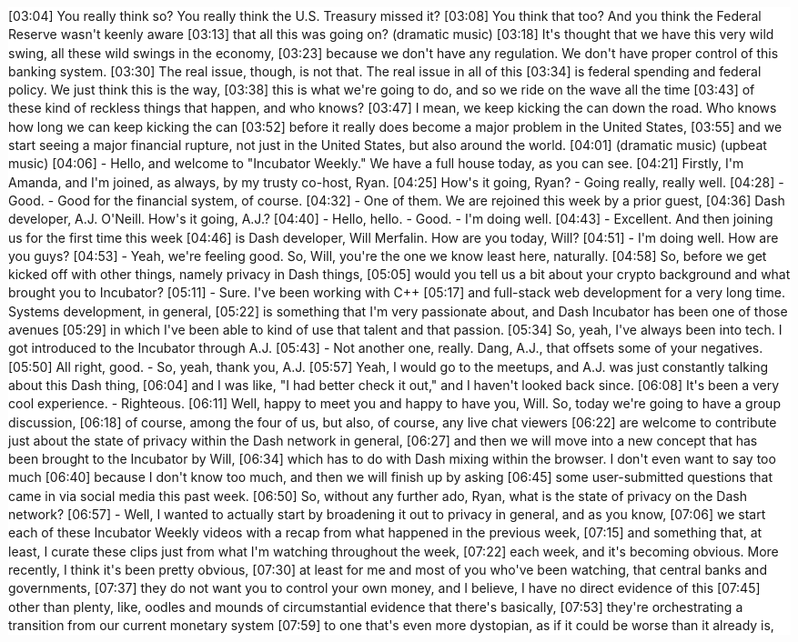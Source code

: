 [03:04] You really think so? You really think the U.S. Treasury missed it?
[03:08] You think that too? And you think the Federal Reserve wasn't keenly aware
[03:13] that all this was going on? (dramatic music)
[03:18] It's thought that we have this very wild swing, all these wild swings in the economy,
[03:23] because we don't have any regulation. We don't have proper control of this banking system.
[03:30] The real issue, though, is not that. The real issue in all of this
[03:34] is federal spending and federal policy. We just think this is the way,
[03:38] this is what we're going to do, and so we ride on the wave all the time
[03:43] of these kind of reckless things that happen, and who knows?
[03:47] I mean, we keep kicking the can down the road. Who knows how long we can keep kicking the can
[03:52] before it really does become a major problem in the United States,
[03:55] and we start seeing a major financial rupture, not just in the United States, but also around the world.
[04:01] (dramatic music) (upbeat music)
[04:06] - Hello, and welcome to "Incubator Weekly." We have a full house today, as you can see.
[04:21] Firstly, I'm Amanda, and I'm joined, as always, by my trusty co-host, Ryan.
[04:25] How's it going, Ryan? - Going really, really well.
[04:28] - Good. - Good for the financial system, of course.
[04:32] - One of them. We are rejoined this week by a prior guest,
[04:36] Dash developer, A.J. O'Neill. How's it going, A.J.?
[04:40] - Hello, hello. - Good. - I'm doing well.
[04:43] - Excellent. And then joining us for the first time this week
[04:46] is Dash developer, Will Merfalin. How are you today, Will?
[04:51] - I'm doing well. How are you guys?
[04:53] - Yeah, we're feeling good. So, Will, you're the one we know least here, naturally.
[04:58] So, before we get kicked off with other things, namely privacy in Dash things,
[05:05] would you tell us a bit about your crypto background and what brought you to Incubator?
[05:11] - Sure. I've been working with C++
[05:17] and full-stack web development for a very long time. Systems development, in general,
[05:22] is something that I'm very passionate about, and Dash Incubator has been one of those avenues
[05:29] in which I've been able to kind of use that talent and that passion.
[05:34] So, yeah, I've always been into tech. I got introduced to the Incubator through A.J.
[05:43] - Not another one, really. Dang, A.J., that offsets some of your negatives.
[05:50] All right, good. - So, yeah, thank you, A.J.
[05:57] Yeah, I would go to the meetups, and A.J. was just constantly talking about this Dash thing,
[06:04] and I was like, "I had better check it out," and I haven't looked back since.
[06:08] It's been a very cool experience. - Righteous.
[06:11] Well, happy to meet you and happy to have you, Will. So, today we're going to have a group discussion,
[06:18] of course, among the four of us, but also, of course, any live chat viewers
[06:22] are welcome to contribute just about the state of privacy within the Dash network in general,
[06:27] and then we will move into a new concept that has been brought to the Incubator by Will,
[06:34] which has to do with Dash mixing within the browser. I don't even want to say too much
[06:40] because I don't know too much, and then we will finish up by asking
[06:45] some user-submitted questions that came in via social media this past week.
[06:50] So, without any further ado, Ryan, what is the state of privacy on the Dash network?
[06:57] - Well, I wanted to actually start by broadening it out to privacy in general, and as you know,
[07:06] we start each of these Incubator Weekly videos with a recap from what happened in the previous week,
[07:15] and something that, at least, I curate these clips just from what I'm watching throughout the week,
[07:22] each week, and it's becoming obvious. More recently, I think it's been pretty obvious,
[07:30] at least for me and most of you who've been watching, that central banks and governments,
[07:37] they do not want you to control your own money, and I believe, I have no direct evidence of this
[07:45] other than plenty, like, oodles and mounds of circumstantial evidence that there's basically,
[07:53] they're orchestrating a transition from our current monetary system
[07:59] to one that's even more dystopian, as if it could be worse than it already is,